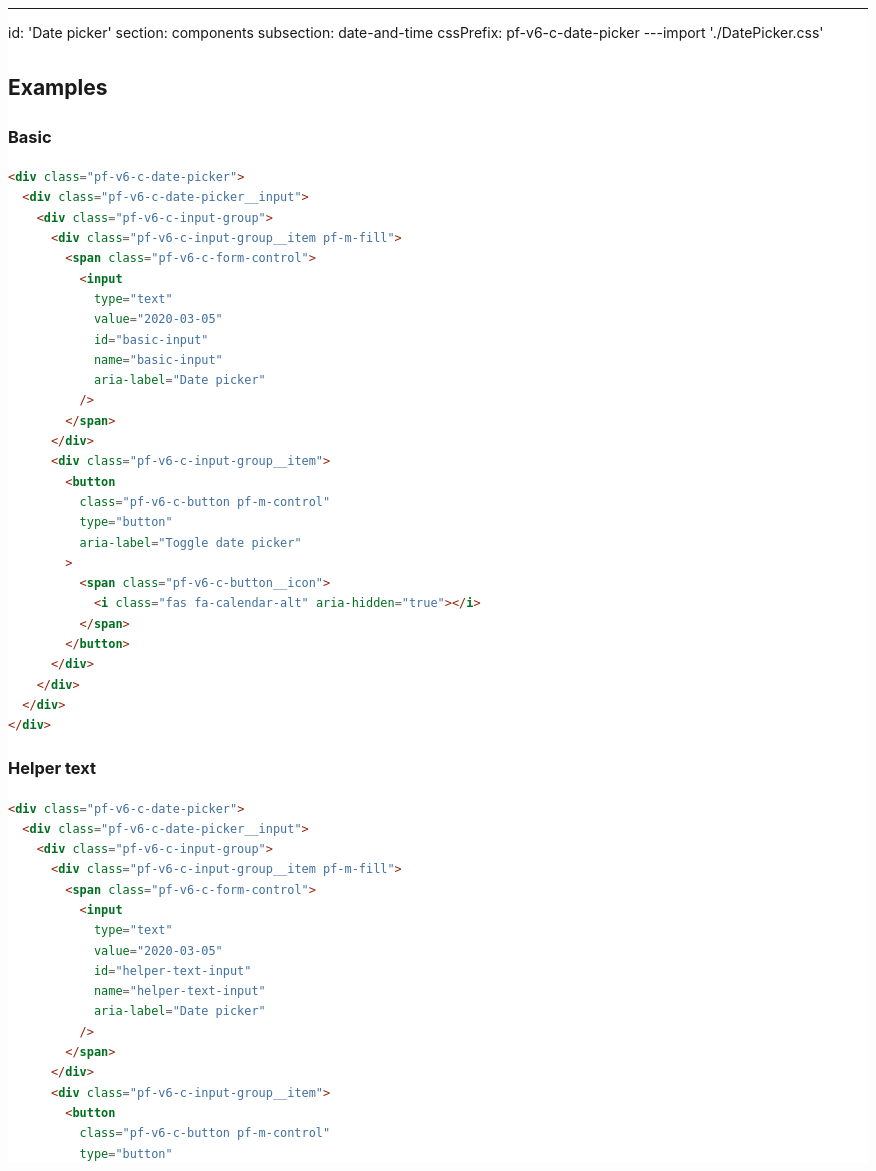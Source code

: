 ---
id: 'Date picker'
section: components
subsection: date-and-time
cssPrefix: pf-v6-c-date-picker
---import './DatePicker.css'

## Examples

### Basic

```html
<div class="pf-v6-c-date-picker">
  <div class="pf-v6-c-date-picker__input">
    <div class="pf-v6-c-input-group">
      <div class="pf-v6-c-input-group__item pf-m-fill">
        <span class="pf-v6-c-form-control">
          <input
            type="text"
            value="2020-03-05"
            id="basic-input"
            name="basic-input"
            aria-label="Date picker"
          />
        </span>
      </div>
      <div class="pf-v6-c-input-group__item">
        <button
          class="pf-v6-c-button pf-m-control"
          type="button"
          aria-label="Toggle date picker"
        >
          <span class="pf-v6-c-button__icon">
            <i class="fas fa-calendar-alt" aria-hidden="true"></i>
          </span>
        </button>
      </div>
    </div>
  </div>
</div>

```

### Helper text

```html
<div class="pf-v6-c-date-picker">
  <div class="pf-v6-c-date-picker__input">
    <div class="pf-v6-c-input-group">
      <div class="pf-v6-c-input-group__item pf-m-fill">
        <span class="pf-v6-c-form-control">
          <input
            type="text"
            value="2020-03-05"
            id="helper-text-input"
            name="helper-text-input"
            aria-label="Date picker"
          />
        </span>
      </div>
      <div class="pf-v6-c-input-group__item">
        <button
          class="pf-v6-c-button pf-m-control"
          type="button"
```
